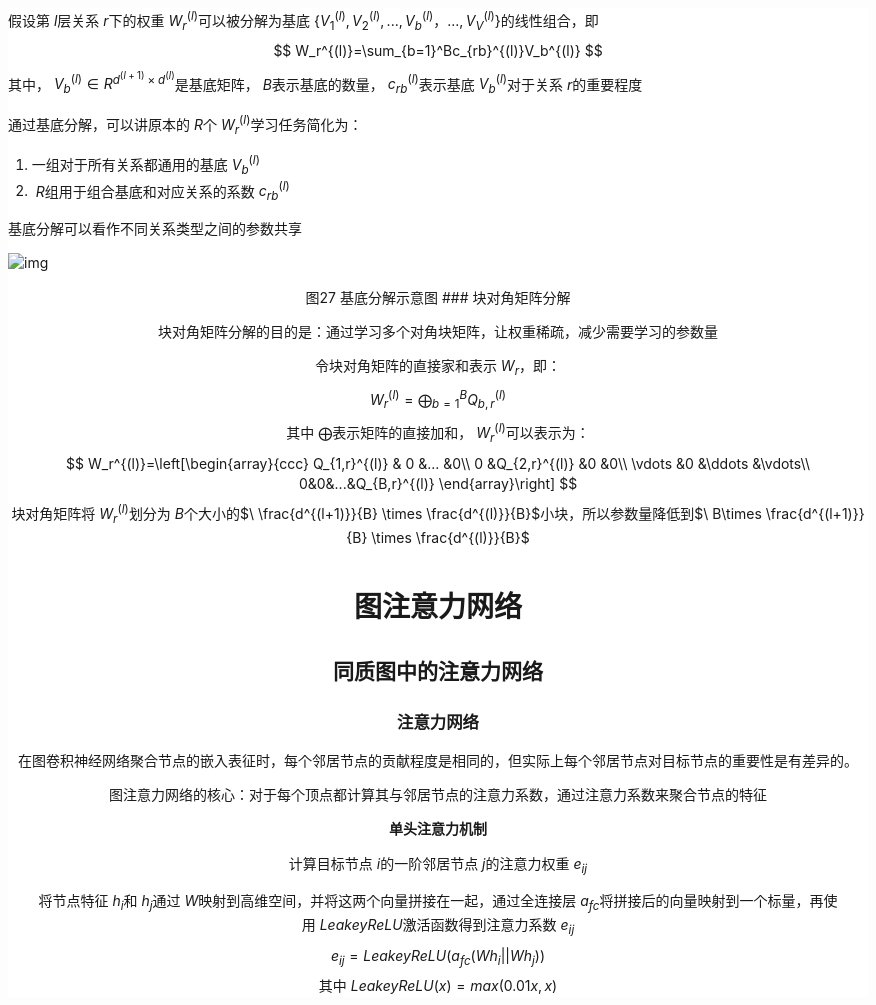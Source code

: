 假设第$\ l$层关系$\ r$下的权重$\ W_r^{(l)}$可以被分解为基底$\ \{V_1^{(l)},V_2^{(l)},...,V_b^{(l)}，...,V_V^{(l)}\}$的线性组合，即
$$
W_r^{(l)}=\sum_{b=1}^Bc_{rb}^{(l)}V_b^{(l)}
$$
其中，$\ V_b^{(l)}\in R^{d^{(l+1)}\times d^{(l)}}$是基底矩阵，$\ B$表示基底的数量，$\ c_{rb}^{(l)}$表示基底$\ V_b^{(l)}$对于关系$\ r$的重要程度

通过基底分解，可以讲原本的$\ R$个$\ W_r^{(l)}$学习任务简化为：

1. 一组对于所有关系都通用的基底$\ V_b^{(l)}$
2. $\ R$组用于组合基底和对应关系的系数$\ c_{rb}^{(l)}$

基底分解可以看作不同关系类型之间的参数共享

![img](https://datawhalechina.github.io/grape-book/figures/06%E5%85%B3%E7%B3%BB%E5%9B%BE%E5%8D%B7%E7%A7%AF%E7%A5%9E%E7%BB%8F%E7%BD%91%E7%BB%9C//6_basis_decomposition.png)

<center>图27 基底分解示意图
### 块对角矩阵分解


块对角矩阵分解的目的是：通过学习多个对角块矩阵，让权重稀疏，减少需要学习的参数量

令块对角矩阵的直接家和表示$\ W_r$，即：
$$
W_r^{(l)}=\bigoplus_{b=1}^BQ_{b,r}^{(l)}
$$
其中$\ \bigoplus$表示矩阵的直接加和，$\ W_r^{(l)}$可以表示为：
$$
W_r^{(l)}=\left[\begin{array}{ccc} Q_{1,r}^{(l)} & 0 &... &0\\
0 &Q_{2,r}^{(l)} &0 &0\\ \vdots &0 &\ddots &\vdots\\
0&0&...&Q_{B,r}^{(l)}
\end{array}\right]
$$
块对角矩阵将$\ W_r^{(l)}$划分为$\ B$个大小的$\ \frac{d^{(l+1)}}{B} \times \frac{d^{(l)}}{B}$小块，所以参数量降低到$\ B\times \frac{d^{(l+1)}}{B} \times \frac{d^{(l)}}{B}$

# 图注意力网络

## 同质图中的注意力网络

### 注意力网络

在图卷积神经网络聚合节点的嵌入表征时，每个邻居节点的贡献程度是相同的，但实际上每个邻居节点对目标节点的重要性是有差异的。

图注意力网络的核心：对于每个顶点都计算其与邻居节点的注意力系数，通过注意力系数来聚合节点的特征

**单头注意力机制**

计算目标节点$\ i$的一阶邻居节点$\ j$的注意力权重$\ e_{ij}$

将节点特征$\ h_i$和$\ h_j$通过$\ W$映射到高维空间，并将这两个向量拼接在一起，通过全连接层$\ a_{fc}$将拼接后的向量映射到一个标量，再使用$\ LeakeyReLU$激活函数得到注意力系数$\ e_{ij}$
$$
e_{ij}=LeakeyReLU(a_{fc}(Wh_i||Wh_j))
$$
其中$\ LeakeyReLU(x)=max(0.01x,x)$
